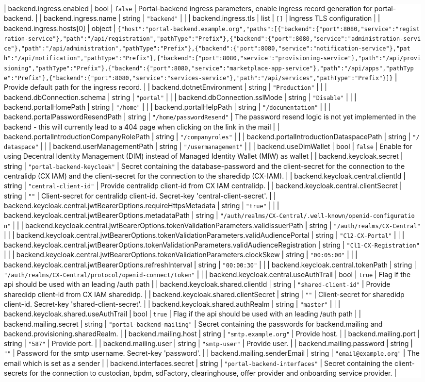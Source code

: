 | backend.ingress.enabled | bool | `false` | Portal-backend ingress parameters, enable ingress record generation for portal-backend. |
| backend.ingress.name | string | `"backend"` |  |
| backend.ingress.tls | list | `[]` | Ingress TLS configuration |
| backend.ingress.hosts[0] | object | `{"host":"portal-backend.example.org","paths":[{"backend":{"port":8080,"service":"registration-service"},"path":"/api/registration","pathType":"Prefix"},{"backend":{"port":8080,"service":"administration-service"},"path":"/api/administration","pathType":"Prefix"},{"backend":{"port":8080,"service":"notification-service"},"path":"/api/notification","pathType":"Prefix"},{"backend":{"port":8080,"service":"provisioning-service"},"path":"/api/provisioning","pathType":"Prefix"},{"backend":{"port":8080,"service":"marketplace-app-service"},"path":"/api/apps","pathType":"Prefix"},{"backend":{"port":8080,"service":"services-service"},"path":"/api/services","pathType":"Prefix"}]}` | Provide default path for the ingress record. |
| backend.dotnetEnvironment | string | `"Production"` |  |
| backend.dbConnection.schema | string | `"portal"` |  |
| backend.dbConnection.sslMode | string | `"Disable"` |  |
| backend.portalHomePath | string | `"/home"` |  |
| backend.portalHelpPath | string | `"/documentation"` |  |
| backend.portalPasswordResendPath | string | `"/home/passwordResend"` | The password resend logic is not yet implemented in the backend - this will currently lead to a 404 page when clicking on the link in the mail |
| backend.portalIntroductionCompanyRolePath | string | `"/companyroles"` |  |
| backend.portalIntroductionDataspacePath | string | `"/dataspace"` |  |
| backend.userManagementPath | string | `"/usermanagement"` |  |
| backend.useDimWallet | bool | `false` | Enable for using Decentral Identity Management (DIM) instead of Managed Identity Wallet (MIW) as wallet |
| backend.keycloak.secret | string | `"portal-backend-keycloak"` | Secret containing the database-password and the client-secret for the connection to the centralidp (CX IAM) and the client-secret for the connection to the sharedidp (CX-IAM). |
| backend.keycloak.central.clientId | string | `"central-client-id"` | Provide centralidp client-id from CX IAM centralidp. |
| backend.keycloak.central.clientSecret | string | `""` | Client-secret for centralidp client-id. Secret-key 'central-client-secret'. |
| backend.keycloak.central.jwtBearerOptions.requireHttpsMetadata | string | `"true"` |  |
| backend.keycloak.central.jwtBearerOptions.metadataPath | string | `"/auth/realms/CX-Central/.well-known/openid-configuration"` |  |
| backend.keycloak.central.jwtBearerOptions.tokenValidationParameters.validIssuerPath | string | `"/auth/realms/CX-Central"` |  |
| backend.keycloak.central.jwtBearerOptions.tokenValidationParameters.validAudiencePortal | string | `"Cl2-CX-Portal"` |  |
| backend.keycloak.central.jwtBearerOptions.tokenValidationParameters.validAudienceRegistration | string | `"Cl1-CX-Registration"` |  |
| backend.keycloak.central.jwtBearerOptions.tokenValidationParameters.clockSkew | string | `"00:05:00"` |  |
| backend.keycloak.central.jwtBearerOptions.refreshInterval | string | `"00:00:30"` |  |
| backend.keycloak.central.tokenPath | string | `"/auth/realms/CX-Central/protocol/openid-connect/token"` |  |
| backend.keycloak.central.useAuthTrail | bool | `true` | Flag if the api should be used with an leading /auth path |
| backend.keycloak.shared.clientId | string | `"shared-client-id"` | Provide sharedidp client-id from CX IAM sharedidp. |
| backend.keycloak.shared.clientSecret | string | `""` | Client-secret for sharedidp client-id. Secret-key 'shared-client-secret'. |
| backend.keycloak.shared.authRealm | string | `"master"` |  |
| backend.keycloak.shared.useAuthTrail | bool | `true` | Flag if the api should be used with an leading /auth path |
| backend.mailing.secret | string | `"portal-backend-mailing"` | Secret containing the passwords for backend.mailing and backend.provisioning.sharedRealm. |
| backend.mailing.host | string | `"smtp.example.org"` | Provide host. |
| backend.mailing.port | string | `"587"` | Provide port. |
| backend.mailing.user | string | `"smtp-user"` | Provide user. |
| backend.mailing.password | string | `""` | Password for the smtp username. Secret-key 'password'. |
| backend.mailing.senderEmail | string | `"email@example.org"` | The email which is set as a sender |
| backend.interfaces.secret | string | `"portal-backend-interfaces"` | Secret containing the client-secrets for the connection to custodian, bpdm, sdFactory, clearinghouse, offer provider and onboarding service provider. |
